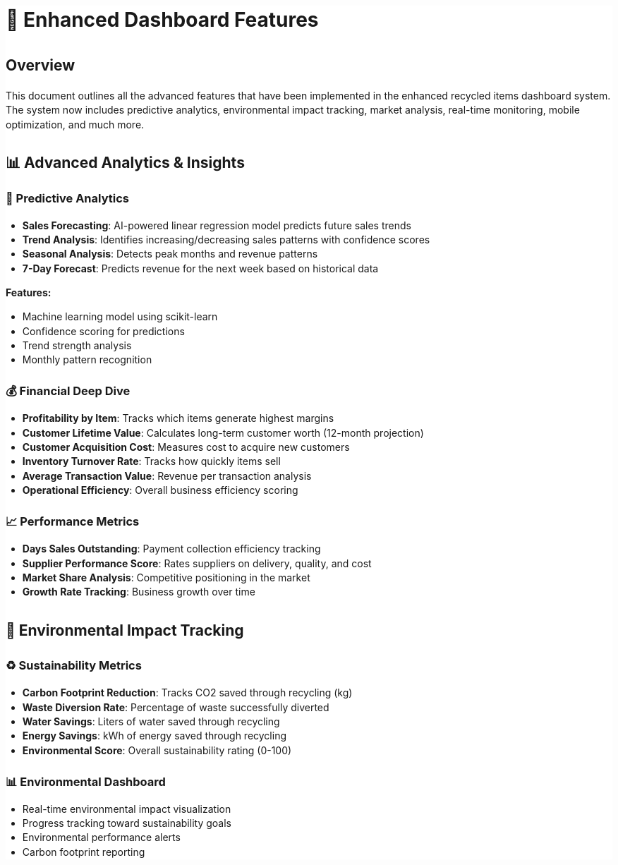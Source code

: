 # 🚀 Enhanced Dashboard Features

## Overview
This document outlines all the advanced features that have been implemented in the enhanced recycled items dashboard system. The system now includes predictive analytics, environmental impact tracking, market analysis, real-time monitoring, mobile optimization, and much more.

## 📊 **Advanced Analytics & Insights**

### **🔮 Predictive Analytics**
- **Sales Forecasting**: AI-powered linear regression model predicts future sales trends
- **Trend Analysis**: Identifies increasing/decreasing sales patterns with confidence scores
- **Seasonal Analysis**: Detects peak months and revenue patterns
- **7-Day Forecast**: Predicts revenue for the next week based on historical data

**Features:**
- Machine learning model using scikit-learn
- Confidence scoring for predictions
- Trend strength analysis
- Monthly pattern recognition

### **💰 Financial Deep Dive**
- **Profitability by Item**: Tracks which items generate highest margins
- **Customer Lifetime Value**: Calculates long-term customer worth (12-month projection)
- **Customer Acquisition Cost**: Measures cost to acquire new customers
- **Inventory Turnover Rate**: Tracks how quickly items sell
- **Average Transaction Value**: Revenue per transaction analysis
- **Operational Efficiency**: Overall business efficiency scoring

### **📈 Performance Metrics**
- **Days Sales Outstanding**: Payment collection efficiency tracking
- **Supplier Performance Score**: Rates suppliers on delivery, quality, and cost
- **Market Share Analysis**: Competitive positioning in the market
- **Growth Rate Tracking**: Business growth over time

## 🌱 **Environmental Impact Tracking**

### **♻️ Sustainability Metrics**
- **Carbon Footprint Reduction**: Tracks CO2 saved through recycling (kg)
- **Waste Diversion Rate**: Percentage of waste successfully diverted
- **Water Savings**: Liters of water saved through recycling
- **Energy Savings**: kWh of energy saved through recycling
- **Environmental Score**: Overall sustainability rating (0-100)

### **📊 Environmental Dashboard**
- Real-time environmental impact visualization
- Progress tracking toward sustainability goals
- Environmental performance alerts
- Carbon footprint reporting
